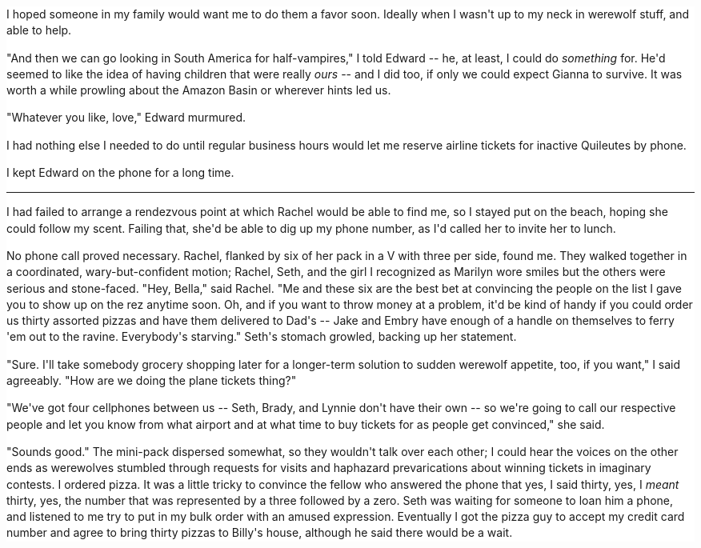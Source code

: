 I hoped someone in my family would want me to do them a favor soon.
Ideally when I wasn't up to my neck in werewolf stuff, and able to help.

"And then we can go looking in South America for half-vampires," I told
Edward -- he, at least, I could do *something* for. He'd seemed to like
the idea of having children that were really *ours* -- and I did too, if
only we could expect Gianna to survive. It was worth a while prowling
about the Amazon Basin or wherever hints led us.

"Whatever you like, love," Edward murmured.

I had nothing else I needed to do until regular business hours would let
me reserve airline tickets for inactive Quileutes by phone.

I kept Edward on the phone for a long time.

* * * * *

I had failed to arrange a rendezvous point at which Rachel would be able
to find me, so I stayed put on the beach, hoping she could follow my
scent. Failing that, she'd be able to dig up my phone number, as I'd
called her to invite her to lunch.

No phone call proved necessary. Rachel, flanked by six of her pack in a
V with three per side, found me. They walked together in a coordinated,
wary-but-confident motion; Rachel, Seth, and the girl I recognized as
Marilyn wore smiles but the others were serious and stone-faced. "Hey,
Bella," said Rachel. "Me and these six are the best bet at convincing
the people on the list I gave you to show up on the rez anytime soon.
Oh, and if you want to throw money at a problem, it'd be kind of handy
if you could order us thirty assorted pizzas and have them delivered to
Dad's -- Jake and Embry have enough of a handle on themselves to ferry
'em out to the ravine. Everybody's starving." Seth's stomach growled,
backing up her statement.

"Sure. I'll take somebody grocery shopping later for a longer-term
solution to sudden werewolf appetite, too, if you want," I said
agreeably. "How are we doing the plane tickets thing?"

"We've got four cellphones between us -- Seth, Brady, and Lynnie don't
have their own -- so we're going to call our respective people and let
you know from what airport and at what time to buy tickets for as people
get convinced," she said.

"Sounds good." The mini-pack dispersed somewhat, so they wouldn't talk
over each other; I could hear the voices on the other ends as werewolves
stumbled through requests for visits and haphazard prevarications about
winning tickets in imaginary contests. I ordered pizza. It was a little
tricky to convince the fellow who answered the phone that yes, I said
thirty, yes, I *meant* thirty, yes, the number that was represented by a
three followed by a zero. Seth was waiting for someone to loan him a
phone, and listened to me try to put in my bulk order with an amused
expression. Eventually I got the pizza guy to accept my credit card
number and agree to bring thirty pizzas to Billy's house, although he
said there would be a wait.
